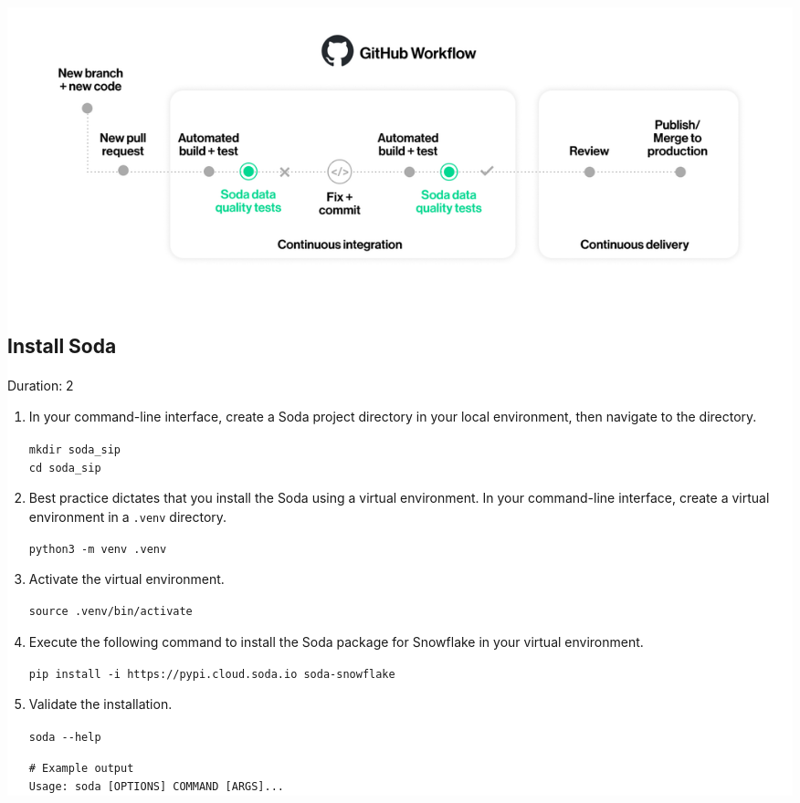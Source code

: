![dev-workflow](assets/dev-workflow.png)


## Install Soda
Duration: 2

1. In your command-line interface, create a Soda project directory in your local environment, then navigate to the directory.
    ```shell
    mkdir soda_sip
    cd soda_sip
    ```
2. Best practice dictates that you install the Soda using a virtual environment. In your command-line interface, create a virtual environment in a `.venv` directory.
    ```
    python3 -m venv .venv
    ```
3. Activate the virtual environment.
    ```shell
    source .venv/bin/activate
    ```
4. Execute the following command to install the Soda package for Snowflake in your virtual environment. 
    ```shell
    pip install -i https://pypi.cloud.soda.io soda-snowflake
    ```
5. Validate the installation.
    ```shell
    soda --help
    ```
    ```shell
    # Example output
    Usage: soda [OPTIONS] COMMAND [ARGS]...
